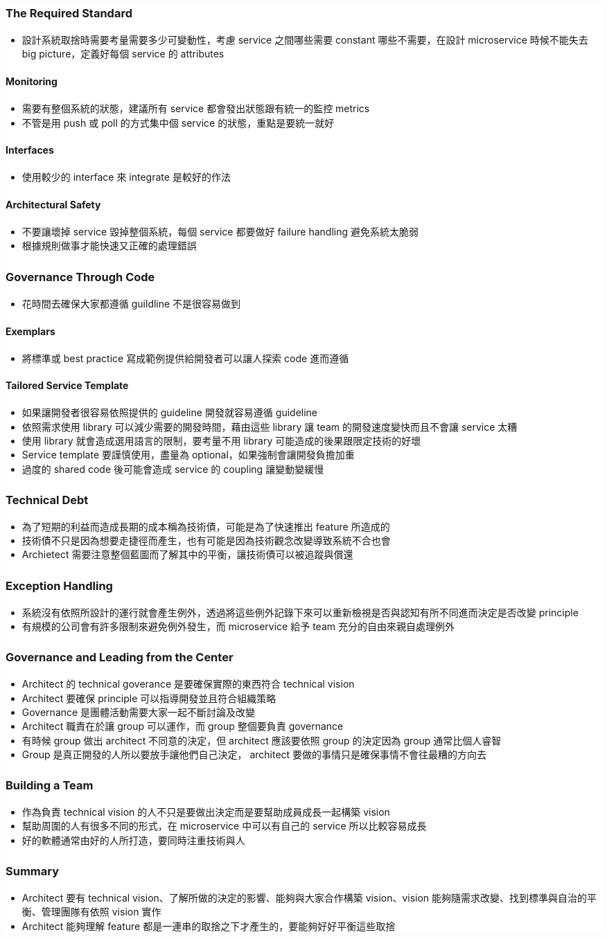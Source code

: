 ### The Required Standard
* 設計系統取捨時需要考量需要多少可變動性，考慮 service 之間哪些需要 constant 哪些不需要，在設計 microservice 時候不能失去 big picture，定義好每個 service 的 attributes
#### Monitoring
* 需要有整個系統的狀態，建議所有 service 都會發出狀態跟有統一的監控 metrics
* 不管是用 push 或 poll 的方式集中個 service 的狀態，重點是要統一就好
#### Interfaces
* 使用較少的 interface 來 integrate 是較好的作法
#### Architectural Safety
* 不要讓壞掉 service 毀掉整個系統，每個 service 都要做好 failure handling 避免系統太脆弱
* 根據規則做事才能快速又正確的處理錯誤

### Governance Through Code
* 花時間去確保大家都遵循 guildline 不是很容易做到
#### Exemplars
* 將標準或 best practice 寫成範例提供給開發者可以讓人探索 code 進而遵循
#### Tailored Service Template
* 如果讓開發者很容易依照提供的 guideline 開發就容易遵循 guideline
* 依照需求使用 library 可以減少需要的開發時間，藉由這些 library 讓 team 的開發速度變快而且不會讓 service 太糟
* 使用 library 就會造成選用語言的限制，要考量不用 library 可能造成的後果跟限定技術的好壞
* Service template 要謹慎使用，盡量為 optional，如果強制會讓開發負擔加重
* 過度的 shared code 後可能會造成 service 的 coupling 讓變動變緩慢

### Technical Debt
* 為了短期的利益而造成長期的成本稱為技術債，可能是為了快速推出 feature 所造成的
* 技術債不只是因為想要走捷徑而產生，也有可能是因為技術觀念改變導致系統不合也會
* Archietect 需要注意整個藍圖而了解其中的平衡，讓技術債可以被追蹤與償還

### Exception Handling
* 系統沒有依照所設計的運行就會產生例外，透過將這些例外記錄下來可以重新檢視是否與認知有所不同進而決定是否改變 principle 
* 有規模的公司會有許多限制來避免例外發生，而 microservice 給予 team 充分的自由來親自處理例外

### Governance and Leading from the Center
* Architect 的 technical goverance 是要確保實際的東西符合 technical vision
* Architect 要確保 principle 可以指導開發並且符合組織策略
* Governance 是團體活動需要大家一起不斷討論及改變
* Architect 職責在於讓 group 可以運作，而 group 整個要負責 governance
* 有時候 group 做出 architect 不同意的決定，但 architect 應該要依照 group 的決定因為 group 通常比個人睿智
* Group 是真正開發的人所以要放手讓他們自己決定， architect 要做的事情只是確保事情不會往最糟的方向去

### Building a Team
* 作為負責 technical vision 的人不只是要做出決定而是要幫助成員成長一起構築 vision
* 幫助周圍的人有很多不同的形式，在 microservice 中可以有自己的 service 所以比較容易成長
* 好的軟體通常由好的人所打造，要同時注重技術與人

### Summary
* Architect 要有 technical vision、了解所做的決定的影響、能夠與大家合作構築 vision、vision 能夠隨需求改變、找到標準與自治的平衡、管理團隊有依照 vision 實作
* Architect 能夠理解 feature 都是一連串的取捨之下才產生的，要能夠好好平衡這些取捨
